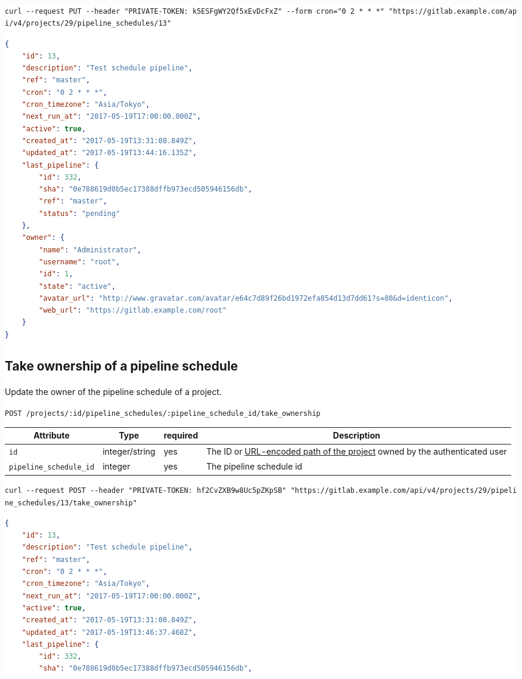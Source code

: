 ```shell
curl --request PUT --header "PRIVATE-TOKEN: k5ESFgWY2Qf5xEvDcFxZ" --form cron="0 2 * * *" "https://gitlab.example.com/api/v4/projects/29/pipeline_schedules/13"
```

```json
{
    "id": 13,
    "description": "Test schedule pipeline",
    "ref": "master",
    "cron": "0 2 * * *",
    "cron_timezone": "Asia/Tokyo",
    "next_run_at": "2017-05-19T17:00:00.000Z",
    "active": true,
    "created_at": "2017-05-19T13:31:08.849Z",
    "updated_at": "2017-05-19T13:44:16.135Z",
    "last_pipeline": {
        "id": 332,
        "sha": "0e788619d0b5ec17388dffb973ecd505946156db",
        "ref": "master",
        "status": "pending"
    },
    "owner": {
        "name": "Administrator",
        "username": "root",
        "id": 1,
        "state": "active",
        "avatar_url": "http://www.gravatar.com/avatar/e64c7d89f26bd1972efa854d13d7dd61?s=80&d=identicon",
        "web_url": "https://gitlab.example.com/root"
    }
}
```

## Take ownership of a pipeline schedule

Update the owner of the pipeline schedule of a project.

```plaintext
POST /projects/:id/pipeline_schedules/:pipeline_schedule_id/take_ownership
```

| Attribute     | Type    | required | Description              |
|---------------|---------|----------|--------------------------|
| `id`          | integer/string | yes      | The ID or [URL-encoded path of the project](README.md#namespaced-path-encoding) owned by the authenticated user      |
| `pipeline_schedule_id`  | integer | yes      | The pipeline schedule id           |

```shell
curl --request POST --header "PRIVATE-TOKEN: hf2CvZXB9w8Uc5pZKpSB" "https://gitlab.example.com/api/v4/projects/29/pipeline_schedules/13/take_ownership"
```

```json
{
    "id": 13,
    "description": "Test schedule pipeline",
    "ref": "master",
    "cron": "0 2 * * *",
    "cron_timezone": "Asia/Tokyo",
    "next_run_at": "2017-05-19T17:00:00.000Z",
    "active": true,
    "created_at": "2017-05-19T13:31:08.849Z",
    "updated_at": "2017-05-19T13:46:37.468Z",
    "last_pipeline": {
        "id": 332,
        "sha": "0e788619d0b5ec17388dffb973ecd505946156db",
```